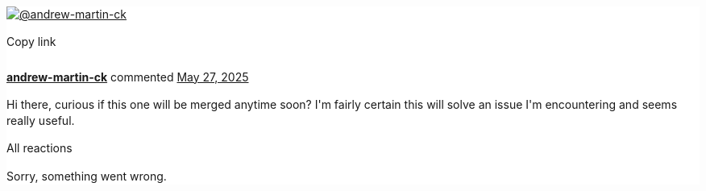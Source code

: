 [![@andrew-martin-ck](https://avatars.githubusercontent.com/u/51206931?s=80&v=4)](/andrew-martin-ck)

Copy link

### 

**[andrew-martin-ck](/andrew-martin-ck)** commented [May 27, 2025](#issuecomment-2913473734)

Hi there, curious if this one will be merged anytime soon? I'm fairly certain this will solve an issue I'm encountering and seems really useful.

  

All reactions

Sorry, something went wrong.
